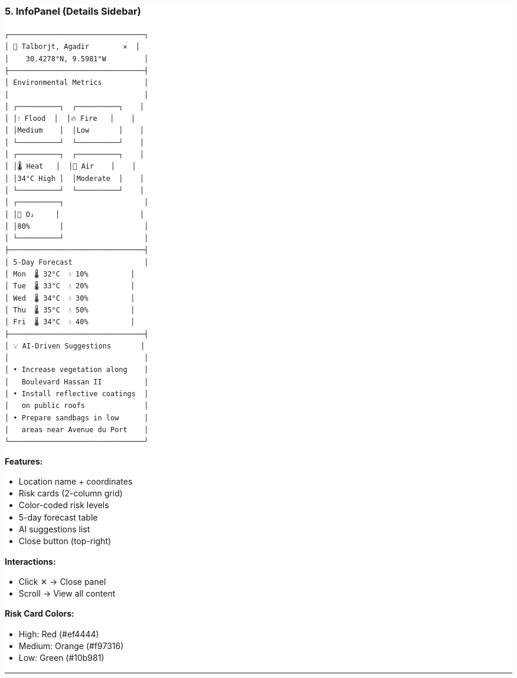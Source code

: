 ### 5. InfoPanel (Details Sidebar)

```
┌────────────────────────────────┐
│ 📍 Talborjt, Agadir        ✕  │
│    30.4278°N, 9.5981°W         │
├────────────────────────────────┤
│ Environmental Metrics          │
│                                │
│ ┌──────────┐  ┌──────────┐    │
│ │💧 Flood  │  │🔥 Fire   │    │
│ │Medium    │  │Low       │    │
│ └──────────┘  └──────────┘    │
│ ┌──────────┐  ┌──────────┐    │
│ │🌡️ Heat   │  │💨 Air    │    │
│ │34°C High │  │Moderate  │    │
│ └──────────┘  └──────────┘    │
│ ┌──────────┐                   │
│ │🌿 O₂     │                   │
│ │80%       │                   │
│ └──────────┘                   │
├────────────────────────────────┤
│ 5-Day Forecast                 │
│ Mon  🌡️ 32°C  💧 10%          │
│ Tue  🌡️ 33°C  💧 20%          │
│ Wed  🌡️ 34°C  💧 30%          │
│ Thu  🌡️ 35°C  💧 50%          │
│ Fri  🌡️ 34°C  💧 40%          │
├────────────────────────────────┤
│ 💡 AI-Driven Suggestions       │
│                                │
│ • Increase vegetation along    │
│   Boulevard Hassan II          │
│ • Install reflective coatings  │
│   on public roofs              │
│ • Prepare sandbags in low      │
│   areas near Avenue du Port    │
└────────────────────────────────┘
```

**Features:**
- Location name + coordinates
- Risk cards (2-column grid)
- Color-coded risk levels
- 5-day forecast table
- AI suggestions list
- Close button (top-right)

**Interactions:**
- Click ✕ → Close panel
- Scroll → View all content

**Risk Card Colors:**
- High: Red (#ef4444)
- Medium: Orange (#f97316)
- Low: Green (#10b981)

---